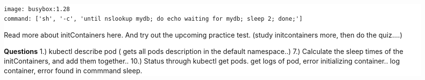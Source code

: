     image: busybox:1.28
    command: ['sh', '-c', 'until nslookup mydb; do echo waiting for mydb; sleep 2; done;']


Read more about initContainers here. And try out the upcoming practice test.
(study initcontainers more, then do the quiz....)

**Questions**
 1.) kubectl describe pod ( gets all pods description in the default namespace..)
 7.) Calculate the sleep times of the initContainers, and add them together..
10.) Status through kubectl get pods. get logs of pod, error initializing container.. 
log container, error found in commmand sleep.


